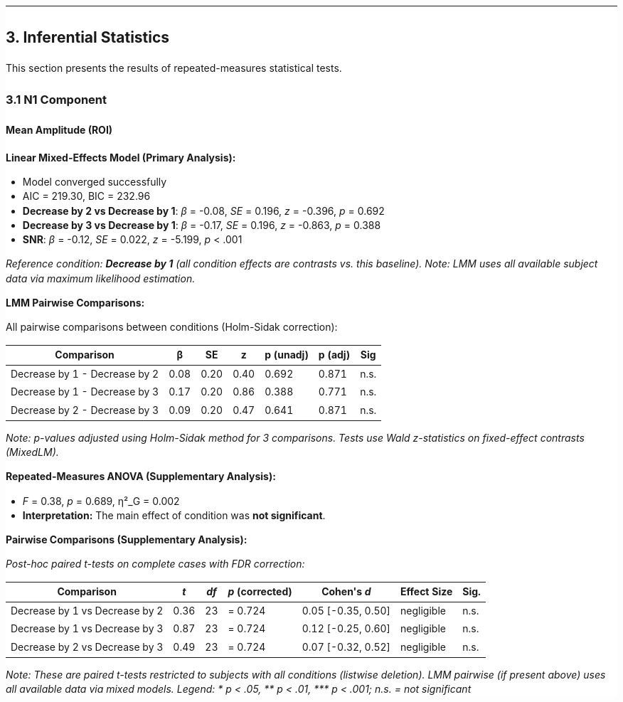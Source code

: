 
---

## 3. Inferential Statistics

This section presents the results of repeated-measures statistical tests.

### 3.1 N1 Component

#### Mean Amplitude (ROI)

**Linear Mixed-Effects Model (Primary Analysis):**

- Model converged successfully
- AIC = 219.30, BIC = 232.96
- **Decrease by 2 vs Decrease by 1**: *β* = -0.08, *SE* = 0.196, *z* = -0.396, *p* = 0.692
- **Decrease by 3 vs Decrease by 1**: *β* = -0.17, *SE* = 0.196, *z* = -0.863, *p* = 0.388
- **SNR**: *β* = -0.12, *SE* = 0.022, *z* = -5.199, *p* < .001

_Reference condition: **Decrease by 1** (all condition effects are contrasts vs. this baseline)._
_Note: LMM uses all available subject data via maximum likelihood estimation._

**LMM Pairwise Comparisons:**

All pairwise comparisons between conditions (Holm-Sidak correction):

| Comparison | β | SE | z | p (unadj) | p (adj) | Sig |
|------------|---|----|----|-----------|---------|-----|
| Decrease by 1 - Decrease by 2 | 0.08 | 0.20 | 0.40 | 0.692 | 0.871 | n.s. |
| Decrease by 1 - Decrease by 3 | 0.17 | 0.20 | 0.86 | 0.388 | 0.771 | n.s. |
| Decrease by 2 - Decrease by 3 | 0.09 | 0.20 | 0.47 | 0.641 | 0.871 | n.s. |

_Note: p-values adjusted using Holm-Sidak method for 3 comparisons._
_Tests use Wald z-statistics on fixed-effect contrasts (MixedLM)._


**Repeated-Measures ANOVA (Supplementary Analysis):**

- *F* = 0.38, *p* = 0.689, η²_G = 0.002
- **Interpretation:** The main effect of condition was **not significant**.

**Pairwise Comparisons (Supplementary Analysis):**

_Post-hoc paired t-tests on complete cases with FDR correction:_

| Comparison | *t* | *df* | *p* (corrected) | Cohen's *d* | Effect Size | Sig. |
|------------|-----|------|----------------|-------------|-------------|------|
| Decrease by 1 vs Decrease by 2 | 0.36 | 23 | = 0.724 | 0.05 [-0.35, 0.50] | negligible | n.s. |
| Decrease by 1 vs Decrease by 3 | 0.87 | 23 | = 0.724 | 0.12 [-0.25, 0.60] | negligible | n.s. |
| Decrease by 2 vs Decrease by 3 | 0.49 | 23 | = 0.724 | 0.07 [-0.32, 0.52] | negligible | n.s. |

_Note: These are paired t-tests restricted to subjects with all conditions (listwise deletion). LMM pairwise (if present above) uses all available data via mixed models._
_Legend: * p < .05, ** p < .01, *** p < .001; n.s. = not significant_
